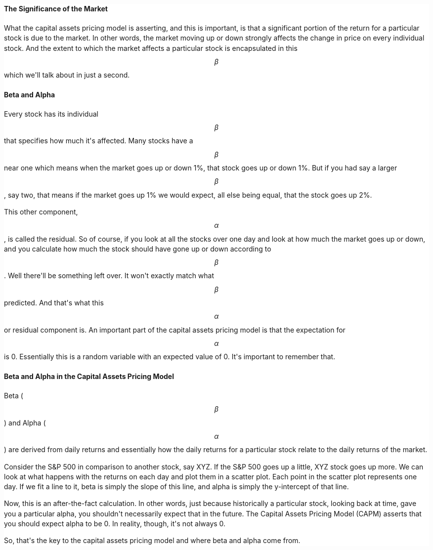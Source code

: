#### The Significance of the Market

What the capital assets pricing model is asserting, and this is important, is that a significant portion of the return for a particular stock is due to the market. In other words, the market moving up or down strongly affects the change in price on every individual stock. And the extent to which the market affects a particular stock is encapsulated in this $$\beta$$ which we'll talk about in just a second.

#### Beta and Alpha

Every stock has its individual $$\beta$$ that specifies how much it's affected. Many stocks have a $$\beta$$ near one which means when the market goes up or down 1%, that stock goes up or down 1%. But if you had say a larger $$\beta$$, say two, that means if the market goes up 1% we would expect, all else being equal, that the stock goes up 2%.

This other component, $$\alpha$$, is called the residual. So of course, if you look at all the stocks over one day and look at how much the market goes up or down, and you calculate how much the stock should have gone up or down according to $$\beta$$. Well there'll be something left over. It won't exactly match what $$\beta$$ predicted. And that's what this $$\alpha$$ or residual component is. An important part of the capital assets pricing model is that the expectation for $$\alpha$$ is 0. Essentially this is a random variable with an expected value of 0. It's important to remember that.

#### Beta and Alpha in the Capital Assets Pricing Model

Beta ($$\beta$$) and Alpha ($$\alpha$$) are derived from daily returns and essentially how the daily returns for a particular stock relate to the daily returns of the market. 

Consider the S&P 500 in comparison to another stock, say XYZ. If the S&P 500 goes up a little, XYZ stock goes up more. We can look at what happens with the returns on each day and plot them in a scatter plot. Each point in the scatter plot represents one day. If we fit a line to it, beta is simply the slope of this line, and alpha is simply the y-intercept of that line.

Now, this is an after-the-fact calculation. In other words, just because historically a particular stock, looking back at time, gave you a particular alpha, you shouldn't necessarily expect that in the future. The Capital Assets Pricing Model (CAPM) asserts that you should expect alpha to be 0. In reality, though, it's not always 0.

So, that's the key to the capital assets pricing model and where beta and alpha come from.
